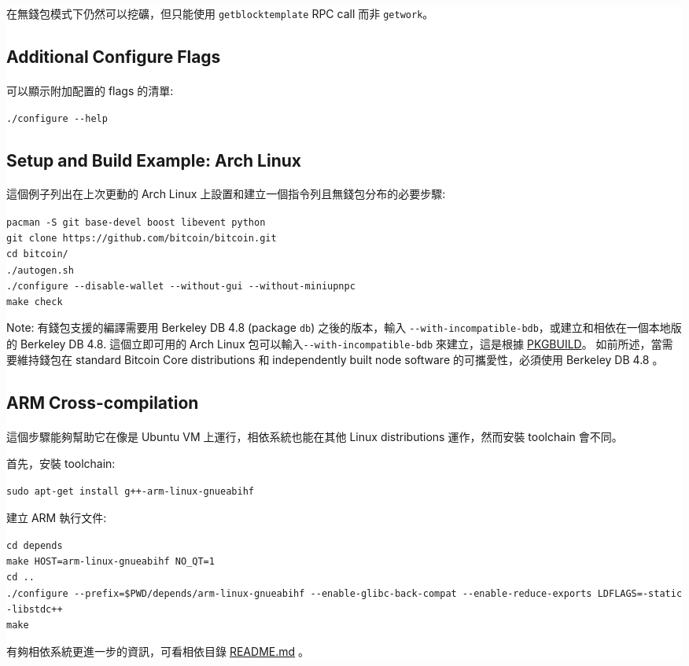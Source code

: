 在無錢包模式下仍然可以挖礦，但只能使用 `getblocktemplate` RPC call 而非 `getwork`。

Additional Configure Flags
--------------------------
可以顯示附加配置的 flags 的清單:

    ./configure --help


Setup and Build Example: Arch Linux
-----------------------------------
這個例子列出在上次更動的 Arch Linux 上設置和建立一個指令列且無錢包分布的必要步驟:

    pacman -S git base-devel boost libevent python
    git clone https://github.com/bitcoin/bitcoin.git
    cd bitcoin/
    ./autogen.sh
    ./configure --disable-wallet --without-gui --without-miniupnpc
    make check

Note:
有錢包支援的編譯需要用 Berkeley DB 4.8 (package `db`) 之後的版本，輸入 `--with-incompatible-bdb`，或建立和相依在一個本地版的 Berkeley DB 4.8. 這個立即可用的 Arch Linux 包可以輸入`--with-incompatible-bdb` 來建立，這是根據 [PKGBUILD](https://projects.archlinux.org/svntogit/community.git/tree/bitcoin/trunk/PKGBUILD)。
如前所述，當需要維持錢包在 standard Bitcoin Core distributions 和 independently built
node software 的可攜愛性，必須使用 Berkeley DB 4.8 。 


ARM Cross-compilation
-------------------
這個步驟能夠幫助它在像是 Ubuntu VM 上運行，相依系統也能在其他 Linux distributions 運作，然而安裝 toolchain 會不同。

首先，安裝 toolchain:

    sudo apt-get install g++-arm-linux-gnueabihf

建立 ARM 執行文件:

    cd depends
    make HOST=arm-linux-gnueabihf NO_QT=1
    cd ..
    ./configure --prefix=$PWD/depends/arm-linux-gnueabihf --enable-glibc-back-compat --enable-reduce-exports LDFLAGS=-static-libstdc++
    make


有夠相依系統更進一步的資訊，可看相依目錄 [README.md](../depends/README.md) 。
